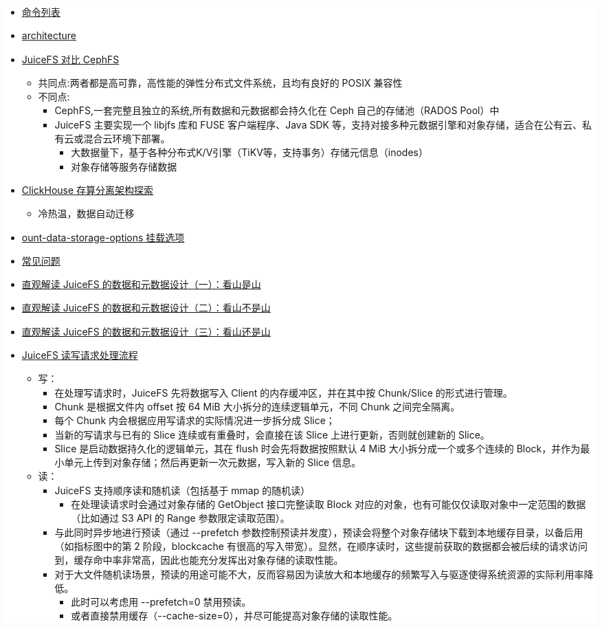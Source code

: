 - [命令列表](https://juicefs.com/docs/zh/community/command_reference#admin)

- [architecture](https://juicefs.com/docs/zh/community/architecture/)

- [JuiceFS 对比 CephFS](https://juicefs.com/docs/zh/community/comparison/juicefs_vs_cephfs/)

    - 共同点:两者都是高可靠，高性能的弹性分布式文件系统，且均有良好的 POSIX 兼容性
    - 不同点:
        - CephFS,一套完整且独立的系统,所有数据和元数据都会持久化在 Ceph 自己的存储池（RADOS Pool）中
        - JuiceFS 主要实现一个 libjfs 库和 FUSE 客户端程序、Java SDK 等，支持对接多种元数据引擎和对象存储，适合在公有云、私有云或混合云环境下部署。
            - 大数据量下，基于各种分布式K/V引擎（TiKV等，支持事务）存储元信息（inodes）
            - 对象存储等服务存储数据


- [ClickHouse 存算分离架构探索](https://juicefs.com/zh-cn/blog/solutions/clickhouse-disaggregated-storage-and-compute-practice)
    - 冷热温，数据自动迁移

- [ount-data-storage-options 挂载选项](https://juicefs.com/docs/zh/community/command_reference/#mount-data-storage-options)


- [常见问题](https://juicefs.com/docs/zh/community/administration/troubleshooting)

- [直观解读 JuiceFS 的数据和元数据设计（一）：看山是山](https://arthurchiao.art/blog/juicefs-data-metadata-design-illustrative-guide-1-zh/)
- [直观解读 JuiceFS 的数据和元数据设计（二）：看山不是山](https://arthurchiao.art/blog/juicefs-data-metadata-design-illustrative-guide-2-zh/)
- [直观解读 JuiceFS 的数据和元数据设计（三）：看山还是山](https://arthurchiao.art/blog/juicefs-data-metadata-design-illustrative-guide-3-zh/)


- [JuiceFS 读写请求处理流程](https://juicefs.com/docs/zh/community/internals/io_processing/)
    - 写：
        - 在处理写请求时，JuiceFS 先将数据写入 Client 的内存缓冲区，并在其中按 Chunk/Slice 的形式进行管理。
        - Chunk 是根据文件内 offset 按 64 MiB 大小拆分的连续逻辑单元，不同 Chunk 之间完全隔离。
        - 每个 Chunk 内会根据应用写请求的实际情况进一步拆分成 Slice；
        - 当新的写请求与已有的 Slice 连续或有重叠时，会直接在该 Slice 上进行更新，否则就创建新的 Slice。
        - Slice 是启动数据持久化的逻辑单元，其在 flush 时会先将数据按照默认 4 MiB 大小拆分成一个或多个连续的 Block，并作为最小单元上传到对象存储；然后再更新一次元数据，写入新的 Slice 信息。  
    - 读：
        - JuiceFS 支持顺序读和随机读（包括基于 mmap 的随机读）
            - 在处理读请求时会通过对象存储的 GetObject 接口完整读取 Block 对应的对象，也有可能仅仅读取对象中一定范围的数据（比如通过 S3 API 的 Range 参数限定读取范围）。
        - 与此同时异步地进行预读（通过 --prefetch 参数控制预读并发度），预读会将整个对象存储块下载到本地缓存目录，以备后用（如指标图中的第 2 阶段，blockcache 有很高的写入带宽）。显然，在顺序读时，这些提前获取的数据都会被后续的请求访问到，缓存命中率非常高，因此也能充分发挥出对象存储的读取性能。
        - 对于大文件随机读场景，预读的用途可能不大，反而容易因为读放大和本地缓存的频繁写入与驱逐使得系统资源的实际利用率降低。
            - 此时可以考虑用 --prefetch=0 禁用预读。
            - 或者直接禁用缓存（--cache-size=0），并尽可能提高对象存储的读取性能。